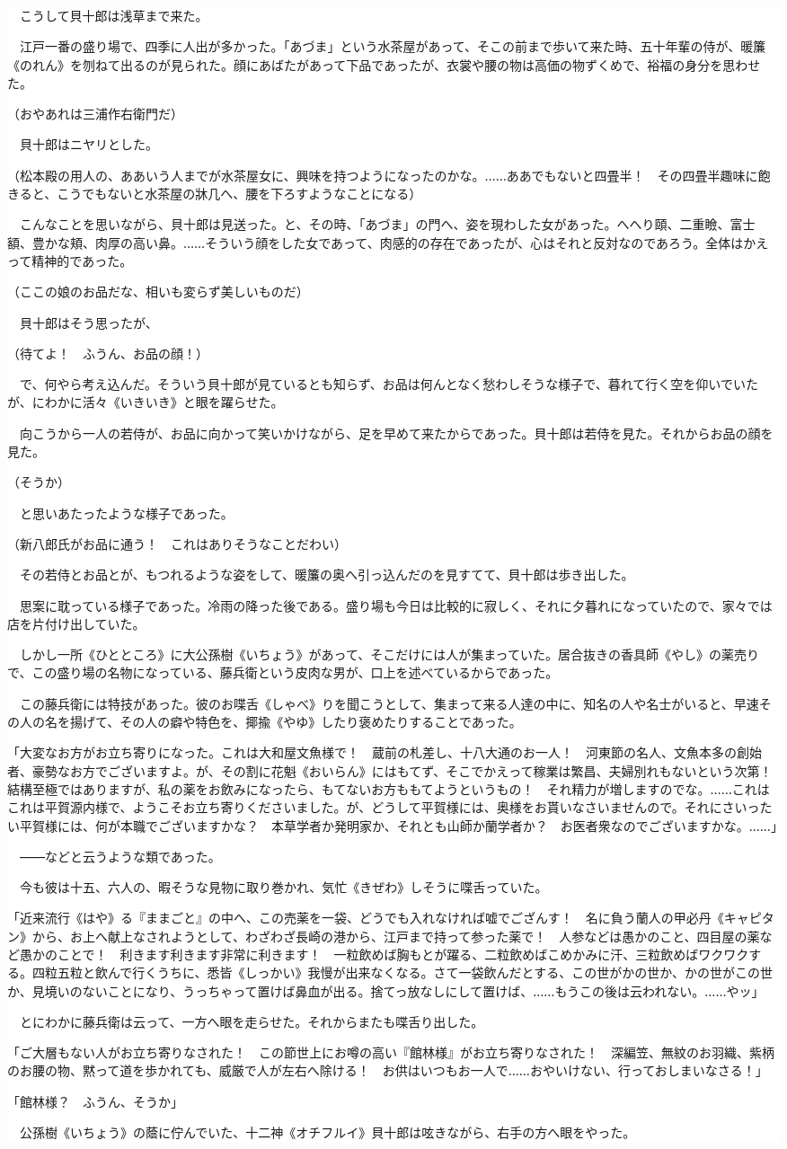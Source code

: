 　こうして貝十郎は浅草まで来た。

　江戸一番の盛り場で、四季に人出が多かった。「あづま」という水茶屋があって、そこの前まで歩いて来た時、五十年輩の侍が、暖簾《のれん》を刎ねて出るのが見られた。顔にあばたがあって下品であったが、衣裳や腰の物は高価の物ずくめで、裕福の身分を思わせた。

（おやあれは三浦作右衛門だ）

　貝十郎はニヤリとした。

（松本殿の用人の、ああいう人までが水茶屋女に、興味を持つようになったのかな。……ああでもないと四畳半！　その四畳半趣味に飽きると、こうでもないと水茶屋の牀几へ、腰を下ろすようなことになる）

　こんなことを思いながら、貝十郎は見送った。と、その時、「あづま」の門へ、姿を現わした女があった。へへり頤、二重瞼、富士額、豊かな頬、肉厚の高い鼻。……そういう顔をした女であって、肉感的の存在であったが、心はそれと反対なのであろう。全体はかえって精神的であった。

（ここの娘のお品だな、相いも変らず美しいものだ）

　貝十郎はそう思ったが、

（待てよ！　ふうん、お品の顔！）

　で、何やら考え込んだ。そういう貝十郎が見ているとも知らず、お品は何んとなく愁わしそうな様子で、暮れて行く空を仰いでいたが、にわかに活々《いきいき》と眼を躍らせた。

　向こうから一人の若侍が、お品に向かって笑いかけながら、足を早めて来たからであった。貝十郎は若侍を見た。それからお品の顔を見た。

（そうか）

　と思いあたったような様子であった。

（新八郎氏がお品に通う！　これはありそうなことだわい）

　その若侍とお品とが、もつれるような姿をして、暖簾の奥へ引っ込んだのを見すてて、貝十郎は歩き出した。

　思案に耽っている様子であった。冷雨の降った後である。盛り場も今日は比較的に寂しく、それに夕暮れになっていたので、家々では店を片付け出していた。

　しかし一所《ひとところ》に大公孫樹《いちょう》があって、そこだけには人が集まっていた。居合抜きの香具師《やし》の薬売りで、この盛り場の名物になっている、藤兵衛という皮肉な男が、口上を述べているからであった。

　この藤兵衛には特技があった。彼のお喋舌《しゃべ》りを聞こうとして、集まって来る人達の中に、知名の人や名士がいると、早速その人の名を揚げて、その人の癖や特色を、揶揄《やゆ》したり褒めたりすることであった。

「大変なお方がお立ち寄りになった。これは大和屋文魚様で！　蔵前の札差し、十八大通のお一人！　河東節の名人、文魚本多の創始者、豪勢なお方でございますよ。が、その割に花魁《おいらん》にはもてず、そこでかえって稼業は繁昌、夫婦別れもないという次第！　結構至極ではありますが、私の薬をお飲みになったら、もてないお方ももてようというもの！　それ精力が増しますのでな。……これはこれは平賀源内様で、ようこそお立ち寄りくださいました。が、どうして平賀様には、奥様をお貰いなさいませんので。それにさいったい平賀様には、何が本職でございますかな？　本草学者か発明家か、それとも山師か蘭学者か？　お医者衆なのでございますかな。……」

　――などと云うような類であった。

　今も彼は十五、六人の、暇そうな見物に取り巻かれ、気忙《きぜわ》しそうに喋舌っていた。

「近来流行《はや》る『ままごと』の中へ、この売薬を一袋、どうでも入れなければ嘘でござんす！　名に負う蘭人の甲必丹《キャピタン》から、お上へ献上なされようとして、わざわざ長崎の港から、江戸まで持って参った薬で！　人参などは愚かのこと、四目屋の薬など愚かのことで！　利きます利きます非常に利きます！　一粒飲めば胸もとが躍る、二粒飲めばこめかみに汗、三粒飲めばワクワクする。四粒五粒と飲んで行くうちに、悉皆《しっかい》我慢が出来なくなる。さて一袋飲んだとする、この世がかの世か、かの世がこの世か、見境いのないことになり、うっちゃって置けば鼻血が出る。捨てっ放なしにして置けば、……もうこの後は云われない。……やッ」

　とにわかに藤兵衛は云って、一方へ眼を走らせた。それからまたも喋舌り出した。

「ご大層もない人がお立ち寄りなされた！　この節世上にお噂の高い『館林様』がお立ち寄りなされた！　深編笠、無紋のお羽織、紫柄のお腰の物、黙って道を歩かれても、威厳で人が左右へ除ける！　お供はいつもお一人で……おやいけない、行っておしまいなさる！」

「館林様？　ふうん、そうか」

　公孫樹《いちょう》の蔭に佇んでいた、十二神《オチフルイ》貝十郎は呟きながら、右手の方へ眼をやった。
